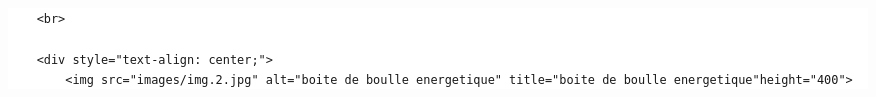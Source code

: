         <br>

        <div style="text-align: center;">
            <img src="images/img.2.jpg" alt="boite de boulle energetique" title="boite de boulle energetique"height="400">